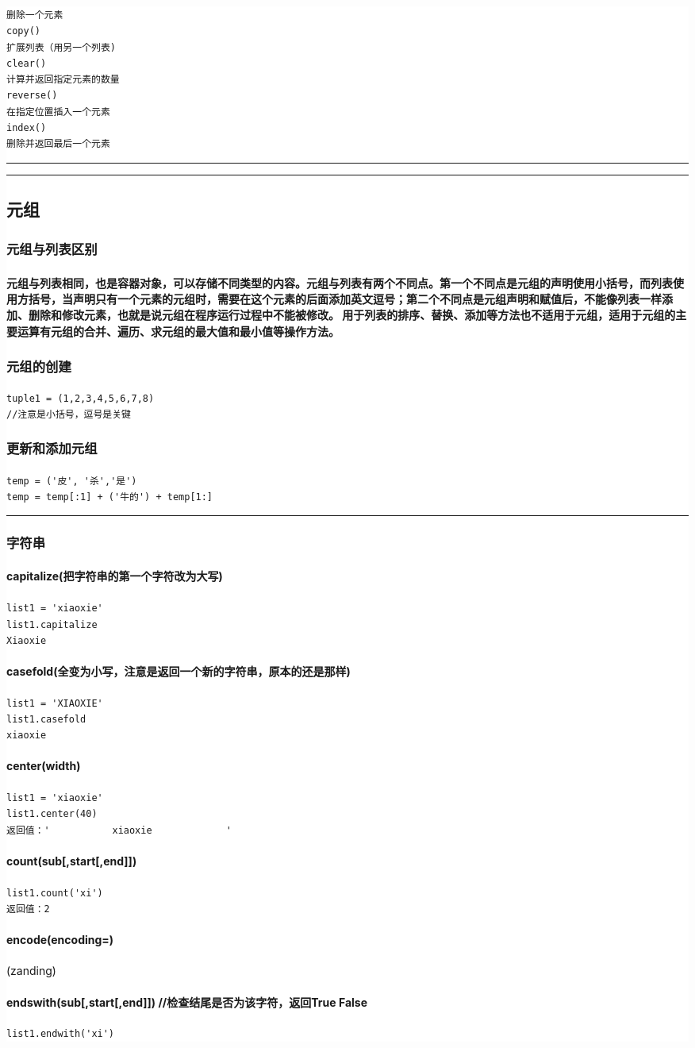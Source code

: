 ```
删除一个元素
copy()
扩展列表（用另一个列表)
clear()
计算并返回指定元素的数量
reverse()
在指定位置插入一个元素
index()
删除并返回最后一个元素
```

*****
*****
## 元组
### 元组与列表区别
#### 元组与列表相同，也是容器对象，可以存储不同类型的内容。元组与列表有两个不同点。第一个不同点是元组的声明使用小括号，而列表使用方括号，当声明只有一个元素的元组时，需要在这个元素的后面添加英文逗号；第二个不同点是元组声明和赋值后，不能像列表一样添加、删除和修改元素，也就是说元组在程序运行过程中不能被修改。     用于列表的排序、替换、添加等方法也不适用于元组，适用于元组的主要运算有元组的合并、遍历、求元组的最大值和最小值等操作方法。
### 元组的创建
```
tuple1 = (1,2,3,4,5,6,7,8)
//注意是小括号，逗号是关键
```
### 更新和添加元组
```
temp = ('皮', '杀','是')
temp = temp[:1] + ('牛的') + temp[1:]
```
*****
### 字符串
####  capitalize(把字符串的第一个字符改为大写)
```
list1 = 'xiaoxie'
list1.capitalize 
Xiaoxie
```
#### casefold(全变为小写，注意是返回一个新的字符串，原本的还是那样)
```
list1 = 'XIAOXIE'
list1.casefold
xiaoxie
```
#### center(width)
```
list1 = 'xiaoxie'
list1.center(40)
返回值：'           xiaoxie             '
```
#### count(sub[,start[,end]])
```
list1.count('xi')
返回值：2
```
#### encode(encoding=)
(zanding)
#### endswith(sub[,start[,end]]) //检查结尾是否为该字符，返回True False
```
list1.endwith('xi')
```